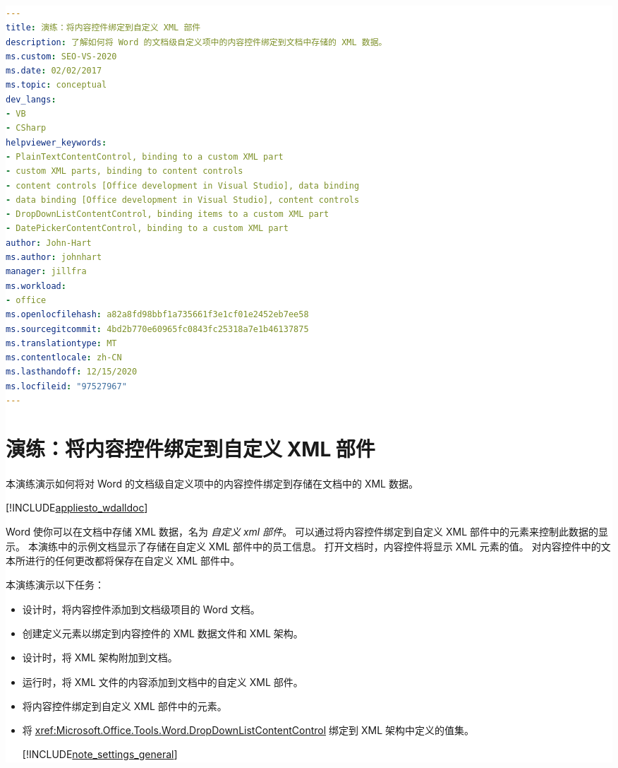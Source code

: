 ```yaml
---
title: 演练：将内容控件绑定到自定义 XML 部件
description: 了解如何将 Word 的文档级自定义项中的内容控件绑定到文档中存储的 XML 数据。
ms.custom: SEO-VS-2020
ms.date: 02/02/2017
ms.topic: conceptual
dev_langs:
- VB
- CSharp
helpviewer_keywords:
- PlainTextContentControl, binding to a custom XML part
- custom XML parts, binding to content controls
- content controls [Office development in Visual Studio], data binding
- data binding [Office development in Visual Studio], content controls
- DropDownListContentControl, binding items to a custom XML part
- DatePickerContentControl, binding to a custom XML part
author: John-Hart
ms.author: johnhart
manager: jillfra
ms.workload:
- office
ms.openlocfilehash: a82a8fd98bbf1a735661f3e1cf01e2452eb7ee58
ms.sourcegitcommit: 4bd2b770e60965fc0843fc25318a7e1b46137875
ms.translationtype: MT
ms.contentlocale: zh-CN
ms.lasthandoff: 12/15/2020
ms.locfileid: "97527967"
---
```

# <a name="walkthrough-bind-content-controls-to-custom-xml-parts"></a>演练：将内容控件绑定到自定义 XML 部件
  本演练演示如何将对 Word 的文档级自定义项中的内容控件绑定到存储在文档中的 XML 数据。

 [!INCLUDE[appliesto_wdalldoc](../vsto/includes/appliesto-wdalldoc-md.md)]

 Word 使你可以在文档中存储 XML 数据，名为 *自定义 xml 部件*。 可以通过将内容控件绑定到自定义 XML 部件中的元素来控制此数据的显示。 本演练中的示例文档显示了存储在自定义 XML 部件中的员工信息。 打开文档时，内容控件将显示 XML 元素的值。 对内容控件中的文本所进行的任何更改都将保存在自定义 XML 部件中。

 本演练演示以下任务：

- 设计时，将内容控件添加到文档级项目的 Word 文档。

- 创建定义元素以绑定到内容控件的 XML 数据文件和 XML 架构。

- 设计时，将 XML 架构附加到文档。

- 运行时，将 XML 文件的内容添加到文档中的自定义 XML 部件。

- 将内容控件绑定到自定义 XML 部件中的元素。

- 将 <xref:Microsoft.Office.Tools.Word.DropDownListContentControl> 绑定到 XML 架构中定义的值集。

  [!INCLUDE[note_settings_general](../sharepoint/includes/note-settings-general-md.md)]
